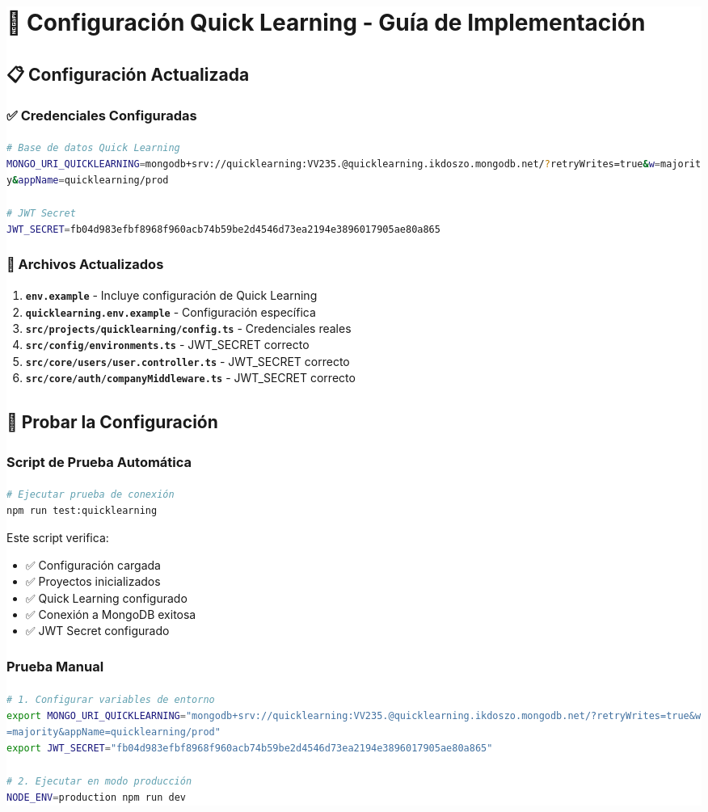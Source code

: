 # 🚀 Configuración Quick Learning - Guía de Implementación

## 📋 Configuración Actualizada

### ✅ Credenciales Configuradas

```bash
# Base de datos Quick Learning
MONGO_URI_QUICKLEARNING=mongodb+srv://quicklearning:VV235.@quicklearning.ikdoszo.mongodb.net/?retryWrites=true&w=majority&appName=quicklearning/prod

# JWT Secret
JWT_SECRET=fb04d983efbf8968f960acb74b59be2d4546d73ea2194e3896017905ae80a865
```

### 🔧 Archivos Actualizados

1. **`env.example`** - Incluye configuración de Quick Learning
2. **`quicklearning.env.example`** - Configuración específica
3. **`src/projects/quicklearning/config.ts`** - Credenciales reales
4. **`src/config/environments.ts`** - JWT_SECRET correcto
5. **`src/core/users/user.controller.ts`** - JWT_SECRET correcto
6. **`src/core/auth/companyMiddleware.ts`** - JWT_SECRET correcto

## 🧪 Probar la Configuración

### Script de Prueba Automática
```bash
# Ejecutar prueba de conexión
npm run test:quicklearning
```

Este script verifica:
- ✅ Configuración cargada
- ✅ Proyectos inicializados
- ✅ Quick Learning configurado
- ✅ Conexión a MongoDB exitosa
- ✅ JWT Secret configurado

### Prueba Manual
```bash
# 1. Configurar variables de entorno
export MONGO_URI_QUICKLEARNING="mongodb+srv://quicklearning:VV235.@quicklearning.ikdoszo.mongodb.net/?retryWrites=true&w=majority&appName=quicklearning/prod"
export JWT_SECRET="fb04d983efbf8968f960acb74b59be2d4546d73ea2194e3896017905ae80a865"

# 2. Ejecutar en modo producción
NODE_ENV=production npm run dev
```
